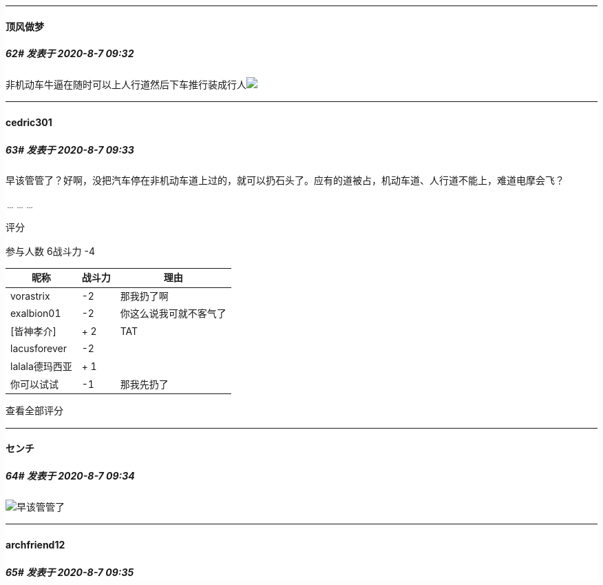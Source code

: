 
-----

####  顶风做梦  
##### 62#       发表于 2020-8-7 09:32


非机动车牛逼在随时可以上人行道然后下车推行装成行人<img src="https://static.saraba1st.com/image/smiley/face2017/066.png" referrerpolicy="no-referrer">


-----

####  cedric301  
##### 63#       发表于 2020-8-7 09:33


早该管管了？好啊，没把汽车停在非机动车道上过的，就可以扔石头了。应有的道被占，机动车道、人行道不能上，难道电摩会飞？


﹍﹍﹍

评分


 参与人数 6战斗力 -4

|昵称|战斗力|理由|
|----|---|---|
| vorastrix|-2|那我扔了啊|
| exalbion01|-2|你这么说我可就不客气了|
| [皆神孝介]| + 2|TAT|
| lacusforever|-2||
| lalala德玛西亚| + 1||
| 你可以试试|-1|那我先扔了|


查看全部评分


-----

####  センチ  
##### 64#       发表于 2020-8-7 09:34


<img src="https://static.saraba1st.com/image/smiley/face2017/067.png" referrerpolicy="no-referrer">早该管管了


-----

####  archfriend12  
##### 65#       发表于 2020-8-7 09:35

